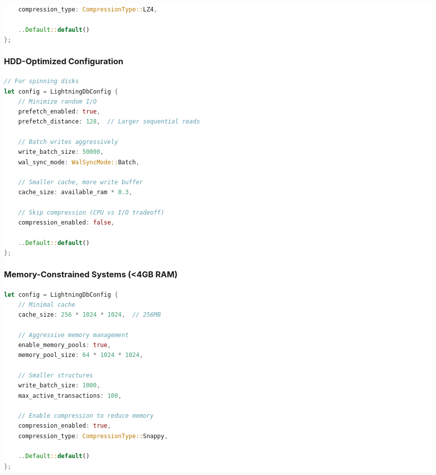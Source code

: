```rust
    compression_type: CompressionType::LZ4,
    
    ..Default::default()
};
```

### HDD-Optimized Configuration

```rust
// For spinning disks
let config = LightningDbConfig {
    // Minimize random I/O
    prefetch_enabled: true,
    prefetch_distance: 128,  // Larger sequential reads
    
    // Batch writes aggressively
    write_batch_size: 50000,
    wal_sync_mode: WalSyncMode::Batch,
    
    // Smaller cache, more write buffer
    cache_size: available_ram * 0.3,
    
    // Skip compression (CPU vs I/O tradeoff)
    compression_enabled: false,
    
    ..Default::default()
};
```

### Memory-Constrained Systems (<4GB RAM)

```rust
let config = LightningDbConfig {
    // Minimal cache
    cache_size: 256 * 1024 * 1024,  // 256MB
    
    // Aggressive memory management
    enable_memory_pools: true,
    memory_pool_size: 64 * 1024 * 1024,
    
    // Smaller structures
    write_batch_size: 1000,
    max_active_transactions: 100,
    
    // Enable compression to reduce memory
    compression_enabled: true,
    compression_type: CompressionType::Snappy,
    
    ..Default::default()
};
```
